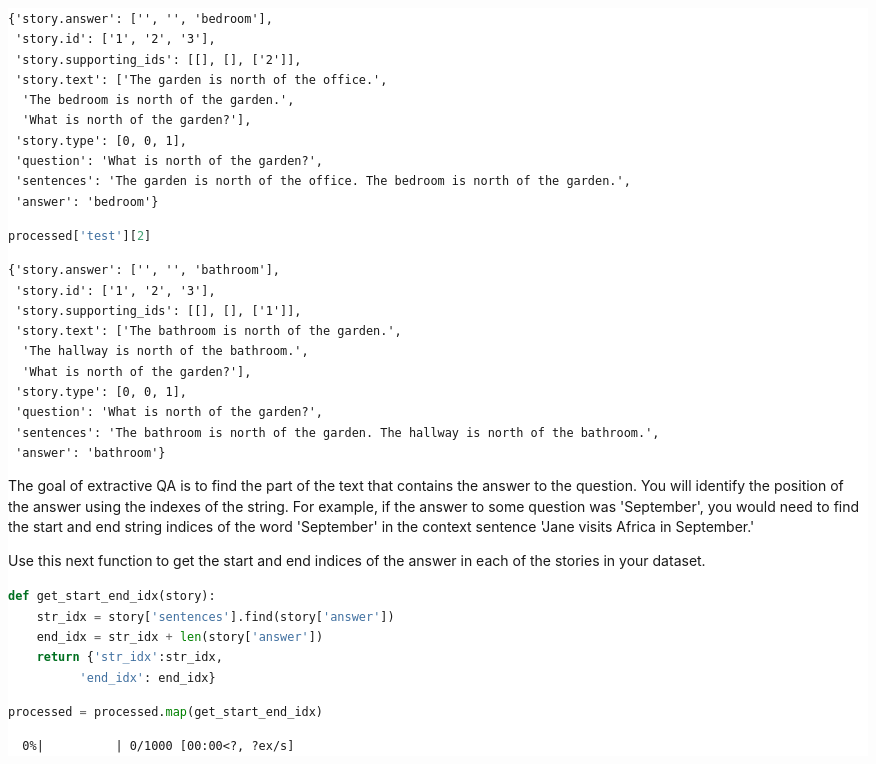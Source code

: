 

    {'story.answer': ['', '', 'bedroom'],
     'story.id': ['1', '2', '3'],
     'story.supporting_ids': [[], [], ['2']],
     'story.text': ['The garden is north of the office.',
      'The bedroom is north of the garden.',
      'What is north of the garden?'],
     'story.type': [0, 0, 1],
     'question': 'What is north of the garden?',
     'sentences': 'The garden is north of the office. The bedroom is north of the garden.',
     'answer': 'bedroom'}




```python
processed['test'][2]
```




    {'story.answer': ['', '', 'bathroom'],
     'story.id': ['1', '2', '3'],
     'story.supporting_ids': [[], [], ['1']],
     'story.text': ['The bathroom is north of the garden.',
      'The hallway is north of the bathroom.',
      'What is north of the garden?'],
     'story.type': [0, 0, 1],
     'question': 'What is north of the garden?',
     'sentences': 'The bathroom is north of the garden. The hallway is north of the bathroom.',
     'answer': 'bathroom'}



The goal of extractive QA is to find the part of the text that contains the answer to the question. You will identify the position of the answer using the indexes of the string. For example, if the answer to some question was 'September', you would need to find the start and end string indices of the word 'September' in the context sentence 'Jane visits Africa in September.'


Use this next function to get the start and end indices of the answer in each of the stories in your dataset.


```python
def get_start_end_idx(story):
    str_idx = story['sentences'].find(story['answer'])
    end_idx = str_idx + len(story['answer'])
    return {'str_idx':str_idx,
          'end_idx': end_idx}
```


```python
processed = processed.map(get_start_end_idx)
```


      0%|          | 0/1000 [00:00<?, ?ex/s]
